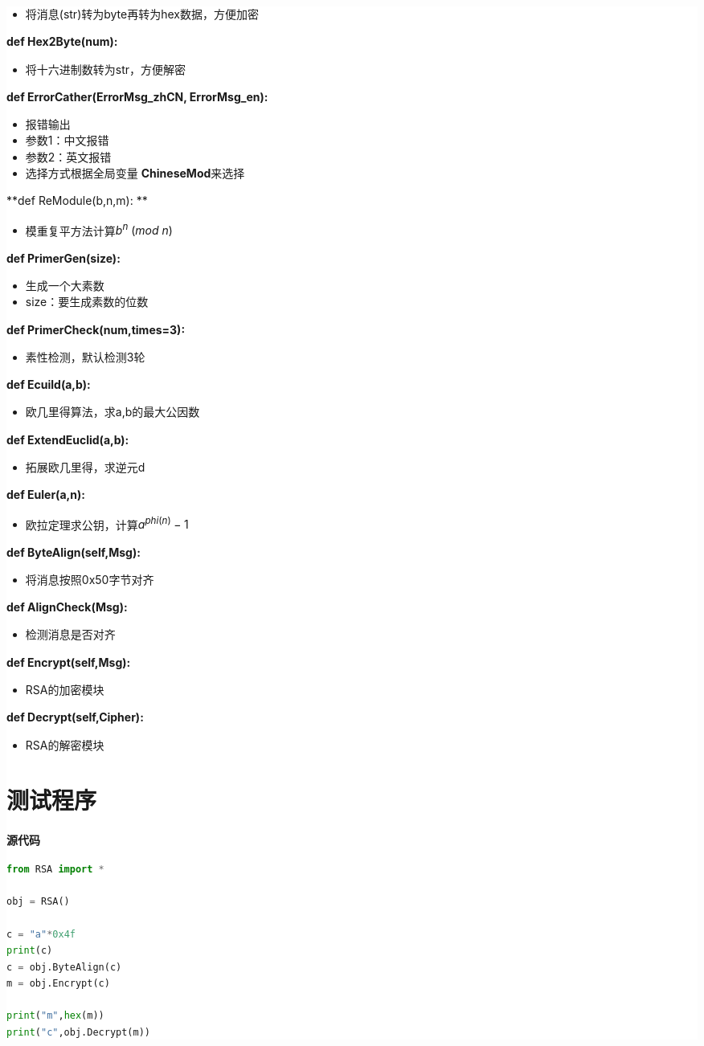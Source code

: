 - 将消息(str)转为byte再转为hex数据，方便加密

**def Hex2Byte(num):**

- 将十六进制数转为str，方便解密

**def ErrorCather(ErrorMsg_zhCN, ErrorMsg_en):**

- 报错输出
- 参数1：中文报错
- 参数2：英文报错
- 选择方式根据全局变量 **ChineseMod**来选择

**def ReModule(b,n,m): **

- 模重复平方法计算$b^n\ (mod\ n)$

**def PrimerGen(size):**

- 生成一个大素数
- size：要生成素数的位数

**def PrimerCheck(num,times=3):**

- 素性检测，默认检测3轮

**def Ecuild(a,b):**

- 欧几里得算法，求a,b的最大公因数

**def ExtendEuclid(a,b):**

- 拓展欧几里得，求逆元d

**def Euler(a,n):**

- 欧拉定理求公钥，计算$a^{phi(n)}−1$

**def ByteAlign(self,Msg):**

- 将消息按照0x50字节对齐

**def AlignCheck(Msg):**

- 检测消息是否对齐

**def Encrypt(self,Msg):**

- RSA的加密模块

**def Decrypt(self,Cipher):**

- RSA的解密模块

# 测试程序

**源代码**

```python
from RSA import *

obj = RSA()

c = "a"*0x4f
print(c)
c = obj.ByteAlign(c)
m = obj.Encrypt(c)

print("m",hex(m))
print("c",obj.Decrypt(m))
```
